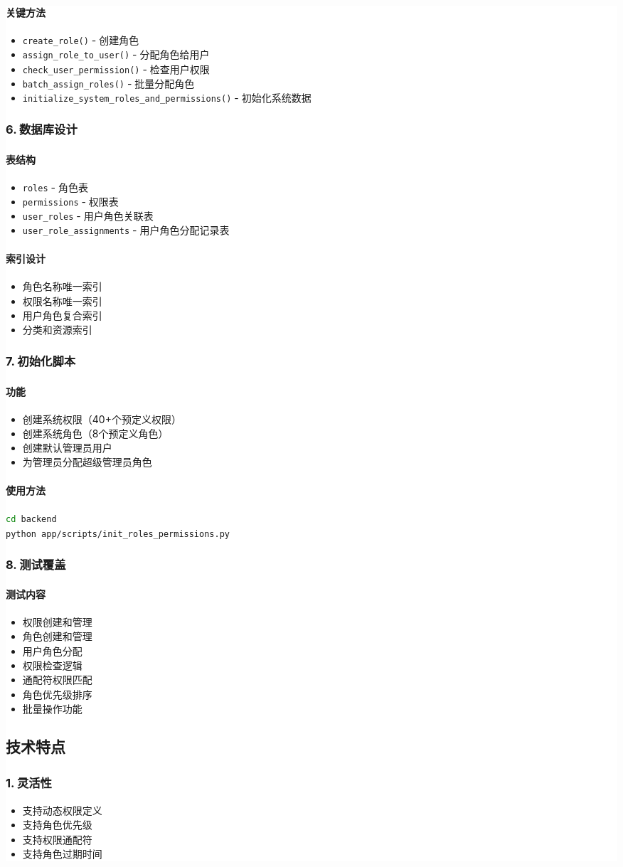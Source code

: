 #### 关键方法
- `create_role()` - 创建角色
- `assign_role_to_user()` - 分配角色给用户
- `check_user_permission()` - 检查用户权限
- `batch_assign_roles()` - 批量分配角色
- `initialize_system_roles_and_permissions()` - 初始化系统数据

### 6. 数据库设计

#### 表结构
- `roles` - 角色表
- `permissions` - 权限表
- `user_roles` - 用户角色关联表
- `user_role_assignments` - 用户角色分配记录表

#### 索引设计
- 角色名称唯一索引
- 权限名称唯一索引
- 用户角色复合索引
- 分类和资源索引

### 7. 初始化脚本

#### 功能
- 创建系统权限（40+个预定义权限）
- 创建系统角色（8个预定义角色）
- 创建默认管理员用户
- 为管理员分配超级管理员角色

#### 使用方法
```bash
cd backend
python app/scripts/init_roles_permissions.py
```

### 8. 测试覆盖

#### 测试内容
- 权限创建和管理
- 角色创建和管理
- 用户角色分配
- 权限检查逻辑
- 通配符权限匹配
- 角色优先级排序
- 批量操作功能

## 技术特点

### 1. 灵活性
- 支持动态权限定义
- 支持角色优先级
- 支持权限通配符
- 支持角色过期时间

